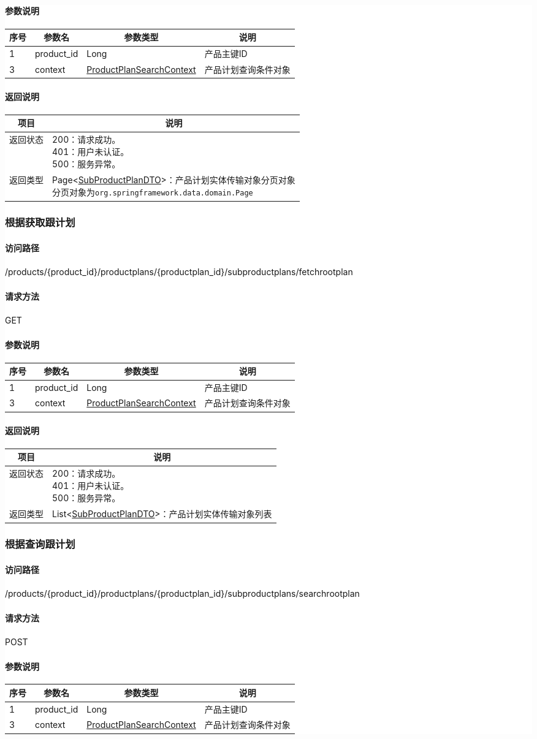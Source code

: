 #### 参数说明
| 序号 | 参数名 | 参数类型 | 说明 |
| ---- | ---- | ---- | ---- |
| 1 | product_id | Long | 产品主键ID |/r/n| 2 | productplan_id | Long | 产品计划主键ID |
| 3 | context | [ProductPlanSearchContext](#ProductPlanSearchContext) | 产品计划查询条件对象 |

#### 返回说明
| 项目 | 说明 |
| ---- | ---- |
| 返回状态 | 200：请求成功。<br>401：用户未认证。<br>500：服务异常。 |
| 返回类型 | Page<[SubProductPlanDTO](#SubProductPlanDTO)>：产品计划实体传输对象分页对象<br>分页对象为`org.springframework.data.domain.Page` |

### 根据获取跟计划
#### 访问路径
/products/{product_id}/productplans/{productplan_id}/subproductplans/fetchrootplan

#### 请求方法
GET

#### 参数说明
| 序号 | 参数名 | 参数类型 | 说明 |
| ---- | ---- | ---- | ---- |
| 1 | product_id | Long | 产品主键ID |/r/n| 2 | productplan_id | Long | 产品计划主键ID |
| 3 | context | [ProductPlanSearchContext](#ProductPlanSearchContext) | 产品计划查询条件对象 |

#### 返回说明
| 项目 | 说明 |
| ---- | ---- |
| 返回状态 | 200：请求成功。<br>401：用户未认证。<br>500：服务异常。 |
| 返回类型 | List<[SubProductPlanDTO](#SubProductPlanDTO)>：产品计划实体传输对象列表 |

### 根据查询跟计划
#### 访问路径
/products/{product_id}/productplans/{productplan_id}/subproductplans/searchrootplan

#### 请求方法
POST

#### 参数说明
| 序号 | 参数名 | 参数类型 | 说明 |
| ---- | ---- | ---- | ---- |
| 1 | product_id | Long | 产品主键ID |/r/n| 2 | productplan_id | Long | 产品计划主键ID |
| 3 | context | [ProductPlanSearchContext](#ProductPlanSearchContext) | 产品计划查询条件对象 |

